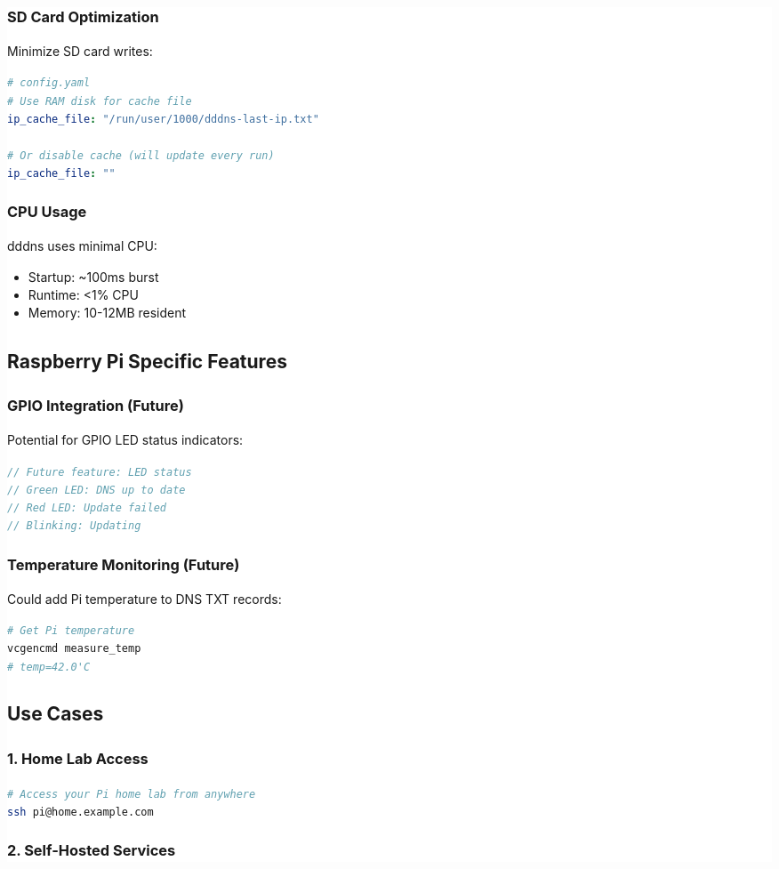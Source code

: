 ### SD Card Optimization

Minimize SD card writes:

```yaml
# config.yaml
# Use RAM disk for cache file
ip_cache_file: "/run/user/1000/dddns-last-ip.txt"

# Or disable cache (will update every run)
ip_cache_file: ""
```

### CPU Usage

dddns uses minimal CPU:
- Startup: ~100ms burst
- Runtime: <1% CPU
- Memory: 10-12MB resident

## Raspberry Pi Specific Features

### GPIO Integration (Future)

Potential for GPIO LED status indicators:

```go
// Future feature: LED status
// Green LED: DNS up to date
// Red LED: Update failed
// Blinking: Updating
```

### Temperature Monitoring (Future)

Could add Pi temperature to DNS TXT records:

```bash
# Get Pi temperature
vcgencmd measure_temp
# temp=42.0'C
```

## Use Cases

### 1. Home Lab Access

```bash
# Access your Pi home lab from anywhere
ssh pi@home.example.com
```

### 2. Self-Hosted Services

